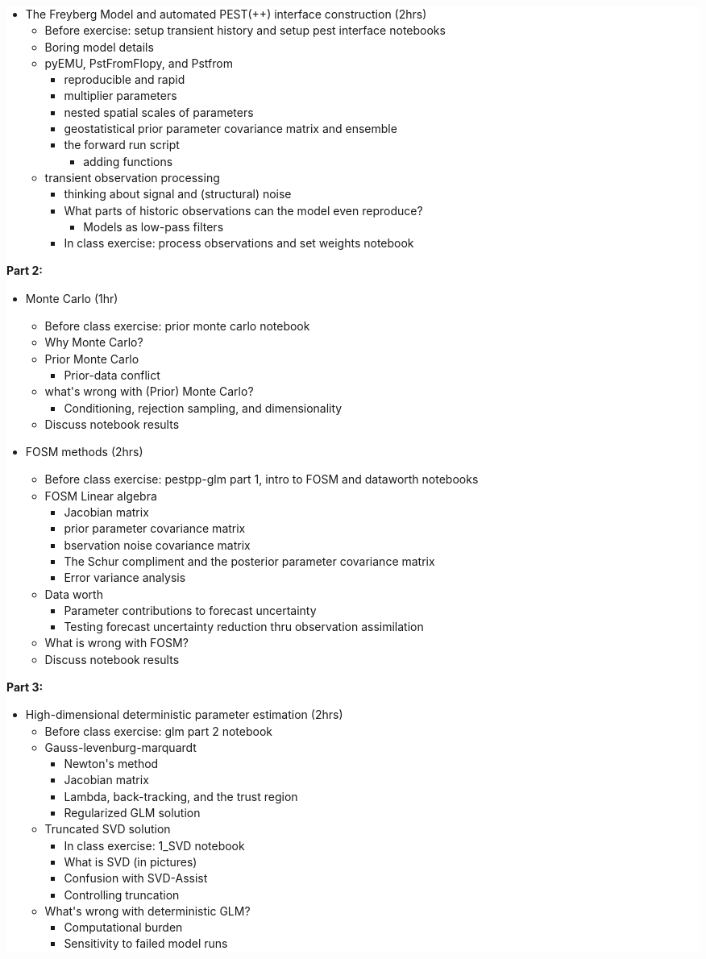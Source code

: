- The Freyberg Model and automated PEST(++) interface construction (2hrs)
  - Before exercise: setup transient history and setup pest interface notebooks
  - Boring model details
  - pyEMU, PstFromFlopy, and Pstfrom
    - reproducible and rapid
    - multiplier parameters
    - nested spatial scales of parameters
    - geostatistical prior parameter covariance matrix and ensemble
    - the forward run script
      - adding functions
  - transient observation processing
    - thinking about signal and (structural) noise
    - What parts of historic observations can the model even reproduce?
      - Models as low-pass filters
    - In class exercise: process observations and set weights notebook

**Part 2:**

- Monte Carlo (1hr)
  - Before class exercise: prior monte carlo notebook
  - Why Monte Carlo?
  - Prior Monte Carlo
    - Prior-data conflict
  - what&#39;s wrong with (Prior) Monte Carlo?
    - Conditioning, rejection sampling, and dimensionality
  - Discuss notebook results

- FOSM methods (2hrs)
  - Before class exercise: pestpp-glm part 1, intro to FOSM and dataworth notebooks
  - FOSM Linear algebra
    - Jacobian matrix
    - prior parameter covariance matrix
    - bservation noise covariance matrix
    - The Schur compliment and the posterior parameter covariance matrix
    - Error variance analysis
  - Data worth
    - Parameter contributions to forecast uncertainty
    - Testing forecast uncertainty reduction thru observation assimilation
  - What is wrong with FOSM?
  - Discuss notebook results

**Part 3:**

- High-dimensional deterministic parameter estimation (2hrs)
  - Before class exercise: glm part 2 notebook
  - Gauss-levenburg-marquardt
    - Newton&#39;s method
    - Jacobian matrix
    - Lambda, back-tracking, and the trust region
    - Regularized GLM solution
  - Truncated SVD solution
    - In class exercise: 1\_SVD notebook
    - What is SVD (in pictures)
    - Confusion with SVD-Assist
    - Controlling truncation
  - What&#39;s wrong with deterministic GLM?
    - Computational burden
    - Sensitivity to failed model runs
